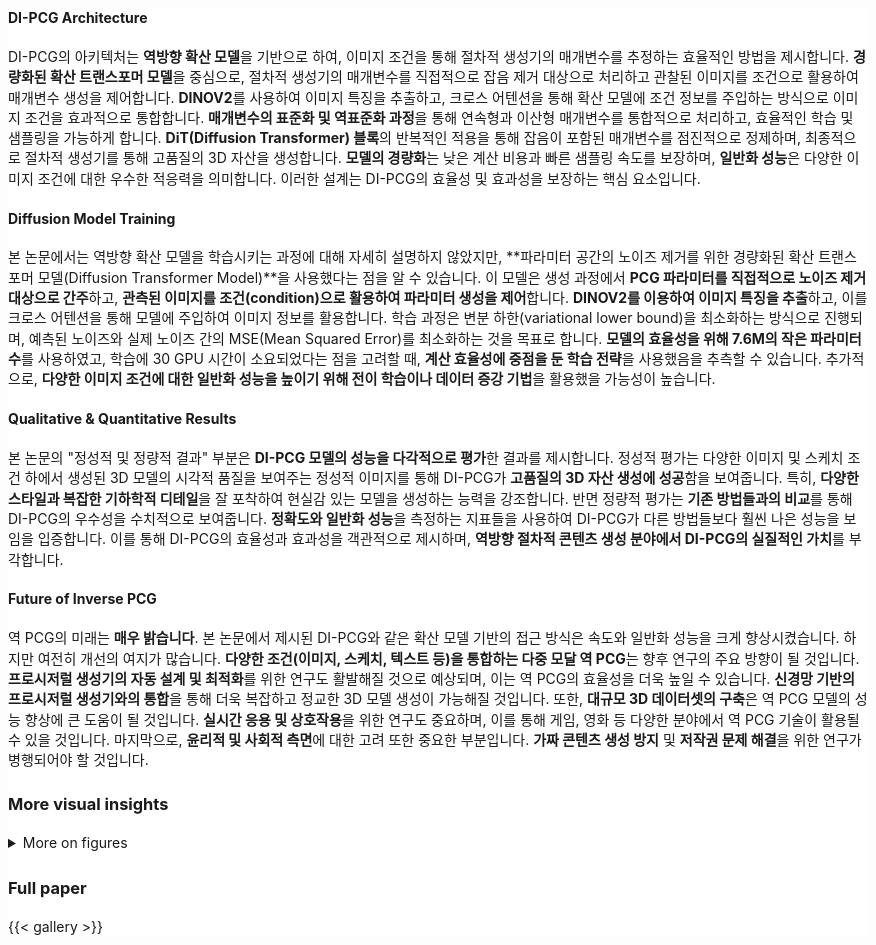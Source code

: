 #### DI-PCG Architecture
DI-PCG의 아키텍처는 **역방향 확산 모델**을 기반으로 하여, 이미지 조건을 통해 절차적 생성기의 매개변수를 추정하는 효율적인 방법을 제시합니다. **경량화된 확산 트랜스포머 모델**을 중심으로, 절차적 생성기의 매개변수를 직접적으로 잡음 제거 대상으로 처리하고 관찰된 이미지를 조건으로 활용하여 매개변수 생성을 제어합니다.  **DINOV2**를 사용하여 이미지 특징을 추출하고, 크로스 어텐션을 통해 확산 모델에 조건 정보를 주입하는 방식으로 이미지 조건을 효과적으로 통합합니다.  **매개변수의 표준화 및 역표준화 과정**을 통해 연속형과 이산형 매개변수를 통합적으로 처리하고, 효율적인 학습 및 샘플링을 가능하게 합니다.  **DiT(Diffusion Transformer) 블록**의 반복적인 적용을 통해 잡음이 포함된 매개변수를 점진적으로 정제하며, 최종적으로 절차적 생성기를 통해 고품질의 3D 자산을 생성합니다.  **모델의 경량화**는 낮은 계산 비용과 빠른 샘플링 속도를 보장하며, **일반화 성능**은 다양한 이미지 조건에 대한 우수한 적응력을 의미합니다.  이러한 설계는 DI-PCG의 효율성 및 효과성을 보장하는 핵심 요소입니다.

#### Diffusion Model Training
본 논문에서는 역방향 확산 모델을 학습시키는 과정에 대해 자세히 설명하지 않았지만, **파라미터 공간의 노이즈 제거를 위한 경량화된 확산 트랜스포머 모델(Diffusion Transformer Model)**을 사용했다는 점을 알 수 있습니다.  이 모델은 생성 과정에서 **PCG 파라미터를 직접적으로 노이즈 제거 대상으로 간주**하고, **관측된 이미지를 조건(condition)으로 활용하여 파라미터 생성을 제어**합니다.  **DINOV2를 이용하여 이미지 특징을 추출**하고, 이를 크로스 어텐션을 통해 모델에 주입하여 이미지 정보를 활용합니다. 학습 과정은 변분 하한(variational lower bound)을 최소화하는 방식으로 진행되며, 예측된 노이즈와 실제 노이즈 간의 MSE(Mean Squared Error)를 최소화하는 것을 목표로 합니다.  **모델의 효율성을 위해 7.6M의 작은 파라미터 수**를 사용하였고, 학습에 30 GPU 시간이 소요되었다는 점을 고려할 때, **계산 효율성에 중점을 둔 학습 전략**을 사용했음을 추측할 수 있습니다.  추가적으로, **다양한 이미지 조건에 대한 일반화 성능을 높이기 위해 전이 학습이나 데이터 증강 기법**을 활용했을 가능성이 높습니다.

#### Qualitative & Quantitative Results
본 논문의 "정성적 및 정량적 결과" 부분은 **DI-PCG 모델의 성능을 다각적으로 평가**한 결과를 제시합니다.  정성적 평가는 다양한 이미지 및 스케치 조건 하에서 생성된 3D 모델의 시각적 품질을 보여주는 정성적 이미지를 통해 DI-PCG가 **고품질의 3D 자산 생성에 성공**함을 보여줍니다.  특히, **다양한 스타일과 복잡한 기하학적 디테일**을 잘 포착하여 현실감 있는 모델을 생성하는 능력을 강조합니다. 반면 정량적 평가는 **기존 방법들과의 비교**를 통해 DI-PCG의 우수성을 수치적으로 보여줍니다.  **정확도와 일반화 성능**을 측정하는 지표들을 사용하여 DI-PCG가 다른 방법들보다 훨씬 나은 성능을 보임을 입증합니다. 이를 통해 DI-PCG의 효율성과 효과성을 객관적으로 제시하며, **역방향 절차적 콘텐츠 생성 분야에서 DI-PCG의 실질적인 가치**를 부각합니다.

#### Future of Inverse PCG
역 PCG의 미래는 **매우 밝습니다**.  본 논문에서 제시된 DI-PCG와 같은 확산 모델 기반의 접근 방식은 속도와 일반화 성능을 크게 향상시켰습니다.  하지만 여전히 개선의 여지가 많습니다.  **다양한 조건(이미지, 스케치, 텍스트 등)을 통합하는 다중 모달 역 PCG**는 향후 연구의 주요 방향이 될 것입니다.  **프로시저럴 생성기의 자동 설계 및 최적화**를 위한 연구도 활발해질 것으로 예상되며, 이는 역 PCG의 효율성을 더욱 높일 수 있습니다.  **신경망 기반의 프로시저럴 생성기와의 통합**을 통해 더욱 복잡하고 정교한 3D 모델 생성이 가능해질 것입니다. 또한, **대규모 3D 데이터셋의 구축**은 역 PCG 모델의 성능 향상에 큰 도움이 될 것입니다.  **실시간 응용 및 상호작용**을 위한 연구도 중요하며, 이를 통해 게임, 영화 등 다양한 분야에서 역 PCG 기술이 활용될 수 있을 것입니다.  마지막으로, **윤리적 및 사회적 측면**에 대한 고려 또한 중요한 부분입니다.  **가짜 콘텐츠 생성 방지** 및 **저작권 문제 해결**을 위한 연구가 병행되어야 할 것입니다.


### More visual insights

<details><summary>More on figures
</summary></details>






### Full paper

{{< gallery >}}